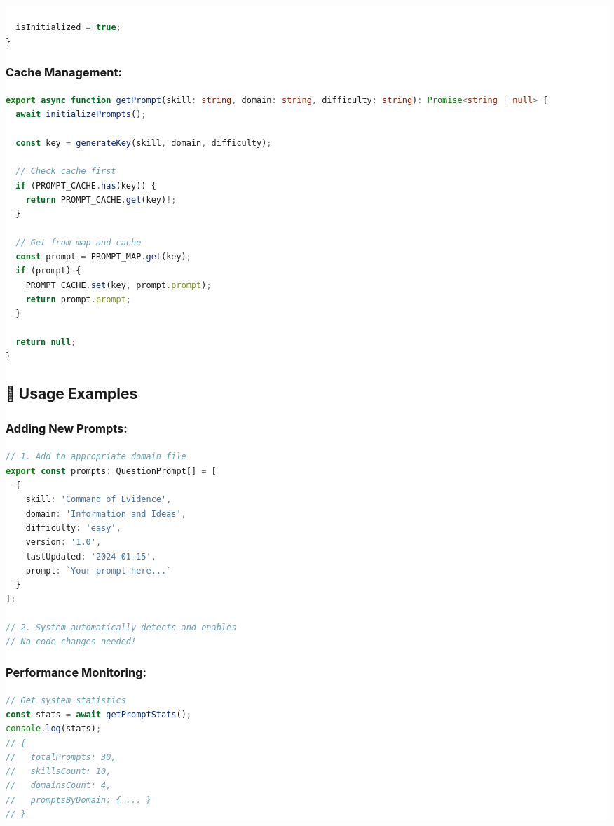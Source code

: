 ```typescript
  
  isInitialized = true;
}
```

### **Cache Management:**
```typescript
export async function getPrompt(skill: string, domain: string, difficulty: string): Promise<string | null> {
  await initializePrompts();
  
  const key = generateKey(skill, domain, difficulty);
  
  // Check cache first
  if (PROMPT_CACHE.has(key)) {
    return PROMPT_CACHE.get(key)!;
  }
  
  // Get from map and cache
  const prompt = PROMPT_MAP.get(key);
  if (prompt) {
    PROMPT_CACHE.set(key, prompt.prompt);
    return prompt.prompt;
  }
  
  return null;
}
```

## 🎯 **Usage Examples**

### **Adding New Prompts:**
```typescript
// 1. Add to appropriate domain file
export const prompts: QuestionPrompt[] = [
  {
    skill: 'Command of Evidence',
    domain: 'Information and Ideas',
    difficulty: 'easy',
    version: '1.0',
    lastUpdated: '2024-01-15',
    prompt: `Your prompt here...`
  }
];

// 2. System automatically detects and enables
// No code changes needed!
```

### **Performance Monitoring:**
```typescript
// Get system statistics
const stats = await getPromptStats();
console.log(stats);
// {
//   totalPrompts: 30,
//   skillsCount: 10,
//   domainsCount: 4,
//   promptsByDomain: { ... }
// }
```

